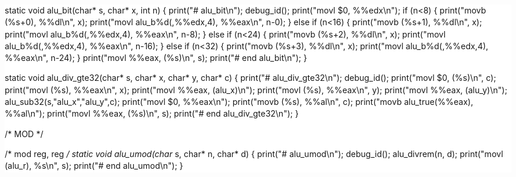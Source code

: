static void alu_bit(char* s, char* x, int n)
{
	print("# alu_bit\n");
	debug_id();
	print("movl $0, %%edx\n");
	if (n<8) {
		print("movb (%s+0), %%dl\n", x);
		print("movl alu_b%d(,%%edx,4), %%eax\n", n-0);
	}
	else if (n<16) {
		print("movb (%s+1), %%dl\n", x);
		print("movl alu_b%d(,%%edx,4), %%eax\n", n-8);
	}
	else if (n<24) {
		print("movb (%s+2), %%dl\n", x);
		print("movl alu_b%d(,%%edx,4), %%eax\n", n-16);
	}
	else if (n<32) {
		print("movb (%s+3), %%dl\n", x);
		print("movl alu_b%d(,%%edx,4), %%eax\n", n-24);
	}
	print("movl %%eax, (%s)\n", s);
	print("# end alu_bit\n");
}

static void alu_div_gte32(char* s, char* x, char* y, char* c)
{
	print("# alu_div_gte32\n");
	debug_id();
	print("movl $0, (%s)\n", c);
	print("movl (%s), %%eax\n", x);
	print("movl %%eax, (alu_x)\n");
	print("movl (%s), %%eax\n", y);
	print("movl %%eax, (alu_y)\n");
	alu_sub32(s,"alu_x","alu_y",c);
	print("movl $0, %%eax\n");
	print("movb (%s), %%al\n", c);
	print("movb alu_true(%%eax), %%al\n");
	print("movl %%eax, (%s)\n", s);
	print("# end alu_div_gte32\n");
}

/* MOD */

/* mod reg, reg */
static void alu_umod(char* s, char* n, char* d)
{
	print("# alu_umod\n");
	debug_id();
	alu_divrem(n, d);
	print("movl (alu_r), %s\n", s);
	print("# end alu_umod\n");
}
